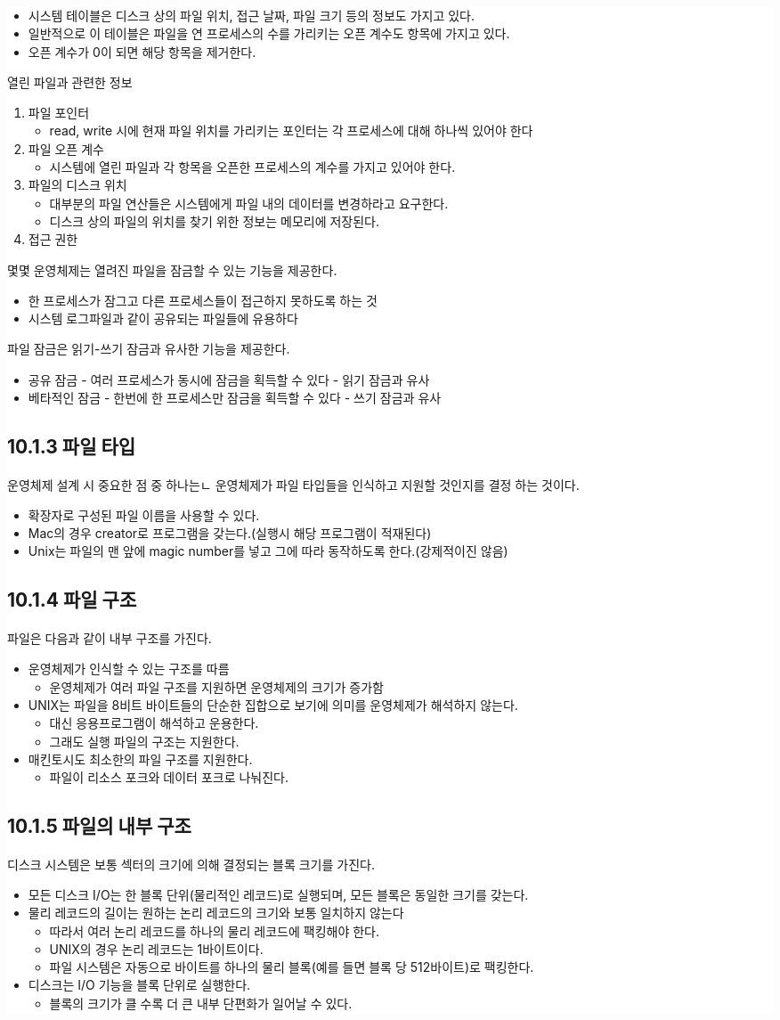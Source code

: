 - 시스템 테이블은 디스크 상의 파일 위치, 접근 날짜, 파일 크기 등의 정보도 가지고 있다.
- 일반적으로 이 테이블은 파일을 연 프로세스의 수를 가리키는 오픈 계수도 항목에 가지고 있다.
- 오픈 계수가 0이 되면 해당 항목을 제거한다.

열린 파일과 관련한 정보

1. 파일 포인터
	- read, write 시에 현재 파일 위치를 가리키는 포인터는 각 프로세스에 대해 하나씩 있어야 한다
2. 파일 오픈 계수
	- 시스템에 열린 파일과 각 항목을 오픈한 프로세스의 계수를 가지고 있어야 한다.
3. 파일의 디스크 위치
	- 대부분의 파일 연산들은 시스템에게 파일 내의 데이터를 변경하라고 요구한다.
	- 디스크 상의 파일의 위치를 찾기 위한 정보는 메모리에 저장된다.
4. 접근 권한

몇몇 운영체제는 열려진 파일을 잠금할 수 있는 기능을 제공한다.

- 한 프로세스가 잠그고 다른 프로세스들이 접근하지 못하도록 하는 것
- 시스템 로그파일과 같이 공유되는 파일들에 유용하다

파일 잠금은 읽기-쓰기 잠금과 유사한 기능을 제공한다.

- 공유 잠금 - 여러 프로세스가 동시에 잠금을 획득할 수 있다 - 읽기 잠금과 유사
- 베타적인 잠금 - 한번에 한 프로세스만 잠금을 획득할 수 있다 - 쓰기 잠금과 유사

## 10.1.3 파일 타입

운영체제 설계 시 중요한 점 중 하나는ㄴ 운영체제가 파일 타입들을 인식하고 지원할 것인지를 결정
하는 것이다.

- 확장자로 구성된 파일 이름을 사용할 수 있다.
- Mac의 경우 creator로 프로그램을 갖는다.(실행시 해당 프로그램이 적재된다)
- Unix는 파일의 맨 앞에 magic number를 넣고 그에 따라 동작하도록 한다.(강제적이진 않음)

## 10.1.4 파일 구조

파일은 다음과 같이 내부 구조를 가진다.

- 운영체제가 인식할 수 있는 구조를 따름
	- 운영체제가 여러 파일 구조를 지원하면 운영체제의 크기가 증가함
- UNIX는 파일을 8비트 바이트들의 단순한 집합으로 보기에 의미를 운영체제가 해석하지 않는다.
	- 대신 응용프로그램이 해석하고 운용한다.
	- 그래도 실행 파일의 구조는 지원한다.
- 매킨토시도 최소한의 파일 구조를 지원한다.
	- 파일이 리소스 포크와 데이터 포크로 나눠진다.

## 10.1.5 파일의 내부 구조

디스크 시스템은 보통 섹터의 크기에 의해 결정되는 블록 크기를 가진다.

- 모든 디스크 I/O는 한 블록 단위(물리적인 레코드)로 실행되며, 모든 블록은 동일한 크기를 갖는다.
- 물리 레코드의 길이는 원하는 논리 레코드의 크기와 보통 일치하지 않는다
	- 따라서 여러 논리 레코드를 하나의 물리 레코드에 팩킹해야 한다.
	- UNIX의 경우 논리 레코드는 1바이트이다.
	- 파일 시스템은 자동으로 바이트를 하나의 물리 블록(예를 들면 블록 당 512바이트)로 팩킹한다.
- 디스크는 I/O 기능을 블록 단위로 실행한다.
	- 블록의 크기가 클 수록 더 큰 내부 단편화가 일어날 수 있다.
